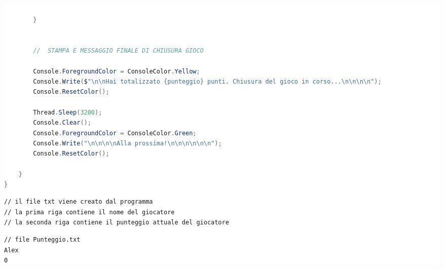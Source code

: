 ```csharp

        }


        //  STAMPA E MESSAGGIO FINALE DI CHIUSURA GIOCO

        Console.ForegroundColor = ConsoleColor.Yellow;
        Console.Write($"\n\nHai totalizzato {punteggio} punti. Chiusura del gioco in corso...\n\n\n\n");
        Console.ResetColor();

        Thread.Sleep(3200);
        Console.Clear();
        Console.ForegroundColor = ConsoleColor.Green;
        Console.Write("\n\n\n\nAlla prossima!\n\n\n\n\n\n");
        Console.ResetColor();

    }
}

```

```txt
// il file txt viene creato dal programma
// la prima riga contiene il nome del giocatore
// la seconda riga contiene il punteggio attuale del giocatore
```

```txt
// file Punteggio.txt
Alex
0
```